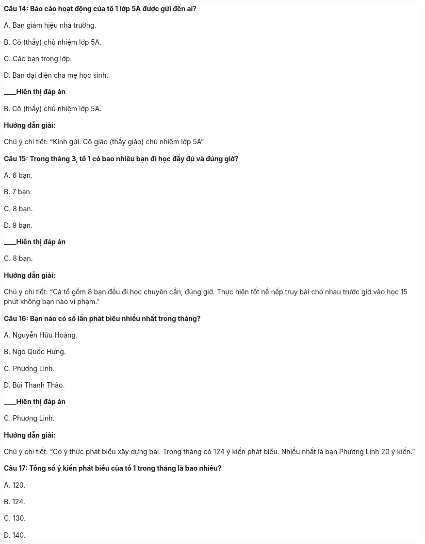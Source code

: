 **Câu 14: Báo cáo hoạt động của tổ 1 lớp 5A được gửi đến ai?**

A. Ban giám hiệu nhà trường.

B. Cô (thầy) chủ nhiệm lớp 5A.

C. Các bạn trong lớp.

D. Ban đại diện cha mẹ học sinh.

____**Hiển thị đáp án**

B. Cô (thầy) chủ nhiệm lớp 5A.

**Hướng dẫn giải:**

Chú ý chi tiết: “Kính gửi: Cô giáo (thầy giáo) chủ nhiệm lớp 5A”

**Câu 15: Trong tháng 3, tổ 1 có bao nhiêu bạn đi học đầy đủ và đúng giờ?**

A. 6 bạn.

B. 7 bạn.

C. 8 bạn.

D. 9 bạn.

____**Hiển thị đáp án**

C. 8 bạn.

**Hướng dẫn giải:**

Chú ý chi tiết: “Cả tổ gồm 8 bạn đều đi học chuyên cần, đúng giờ. Thực hiện tốt nề nếp truy bài cho nhau trước giờ vào học 15 phút không bạn nào vi phạm.”

**Câu 16: Bạn nào có số lần phát biểu nhiều nhất trong tháng?**

A. Nguyễn Hữu Hoàng.

B. Ngô Quốc Hưng.

C. Phương Linh.

D. Bùi Thanh Thảo.

____**Hiển thị đáp án**

C. Phương Linh.

**Hướng dẫn giải:**

Chú ý chi tiết: “Có ý thức phát biểu xây dựng bài. Trong tháng có 124 ý kiến phát biểu. Nhiều nhất là bạn Phương Linh 20 ý kiến.”

**Câu 17: Tổng số ý kiến phát biểu của tổ 1 trong tháng là bao nhiêu?**

A. 120.

B. 124.

C. 130.

D. 140.
